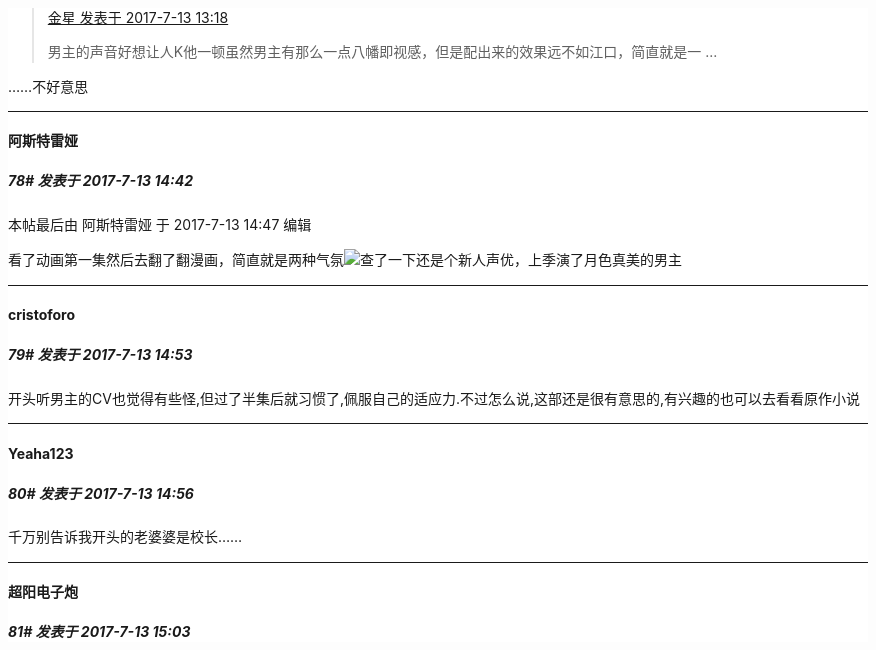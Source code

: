 

<blockquote><a href="httphttps://bbs.saraba1st.com/2b/forum.php?mod=redirect&amp;goto=findpost&amp;pid=36566277&amp;ptid=1529670" target="_blank">金星 发表于 2017-7-13 13:18</a>

男主的声音好想让人K他一顿虽然男主有那么一点八幡即视感，但是配出来的效果远不如江口，简直就是一 ...</blockquote>
……不好意思







-----

####  阿斯特雷娅  
##### 78#       发表于 2017-7-13 14:42



 本帖最后由 阿斯特雷娅 于 2017-7-13 14:47 编辑 

看了动画第一集然后去翻了翻漫画，简直就是两种气氛<img src="https://static.saraba1st.com/image/smiley/face2017/001.png" referrerpolicy="no-referrer">查了一下还是个新人声优，上季演了月色真美的男主







-----

####  cristoforo  
##### 79#       发表于 2017-7-13 14:53




开头听男主的CV也觉得有些怪,但过了半集后就习惯了,佩服自己的适应力.不过怎么说,这部还是很有意思的,有兴趣的也可以去看看原作小说







-----

####  Yeaha123  
##### 80#       发表于 2017-7-13 14:56




千万别告诉我开头的老婆婆是校长……







-----

####  超阳电子炮  
##### 81#       发表于 2017-7-13 15:03
